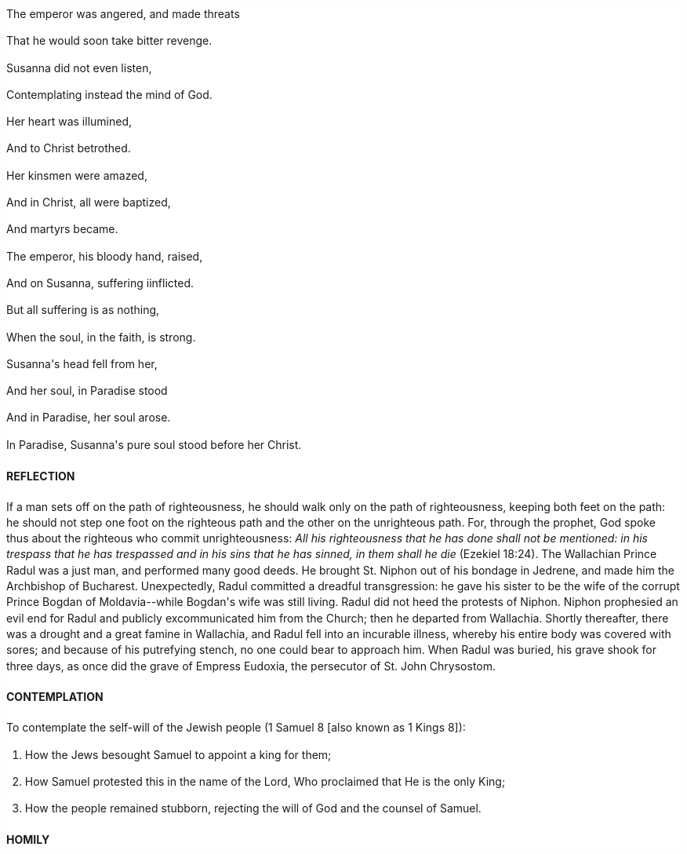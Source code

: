 The emperor was angered, and made threats

That he would soon take bitter revenge.

Susanna did not even listen,

Contemplating instead the mind of God.

Her heart was illumined,

And to Christ betrothed.

Her kinsmen were amazed,

And in Christ, all were baptized,

And martyrs became.

The emperor, his bloody hand, raised,

And on Susanna, suffering iinflicted.

But all suffering is as nothing,

When the soul, in the faith, is strong.

Susanna's head fell from her,

And her soul, in Paradise stood

And in Paradise, her soul arose.

In Paradise, Susanna's pure soul stood before her Christ.
#### REFLECTION

If a man sets off on the path of righteousness, he should walk only on the path of righteousness, keeping both feet on the path: he should not step one foot on the righteous path and the other on the unrighteous path. For, through the prophet, God spoke thus about the righteous who commit unrighteousness: *All his righteousness that he has done shall not be mentioned: in his trespass that he has trespassed and in his sins that he has sinned, in them shall he die* (Ezekiel 18:24). The Wallachian Prince Radul was a just man, and performed many good deeds. He brought St. Niphon out of his bondage in Jedrene, and made him the Archbishop of Bucharest. Unexpectedly, Radul committed a dreadful transgression: he gave his sister to be the wife of the corrupt Prince Bogdan of Moldavia--while Bogdan's wife was still living. Radul did not heed the protests of Niphon. Niphon prophesied an evil end for Radul and publicly excommunicated him from the Church; then he departed from Wallachia. Shortly thereafter, there was a drought and a great famine in Wallachia, and Radul fell into an incurable illness, whereby his entire body was covered with sores; and because of his putrefying stench, no one could bear to approach him. When Radul was buried, his grave shook for three days, as once did the grave of Empress Eudoxia, the persecutor of St. John Chrysostom.

#### CONTEMPLATION

To contemplate the self-will of the Jewish people (1 Samuel 8 [also known as 1 Kings 8]):

1.  How the Jews besought Samuel to appoint a king for them;

1.  How Samuel protested this in the name of the Lord, Who proclaimed that He is the only King;

1.  How the people remained stubborn, rejecting the will of God and the counsel of Samuel.

#### HOMILY
